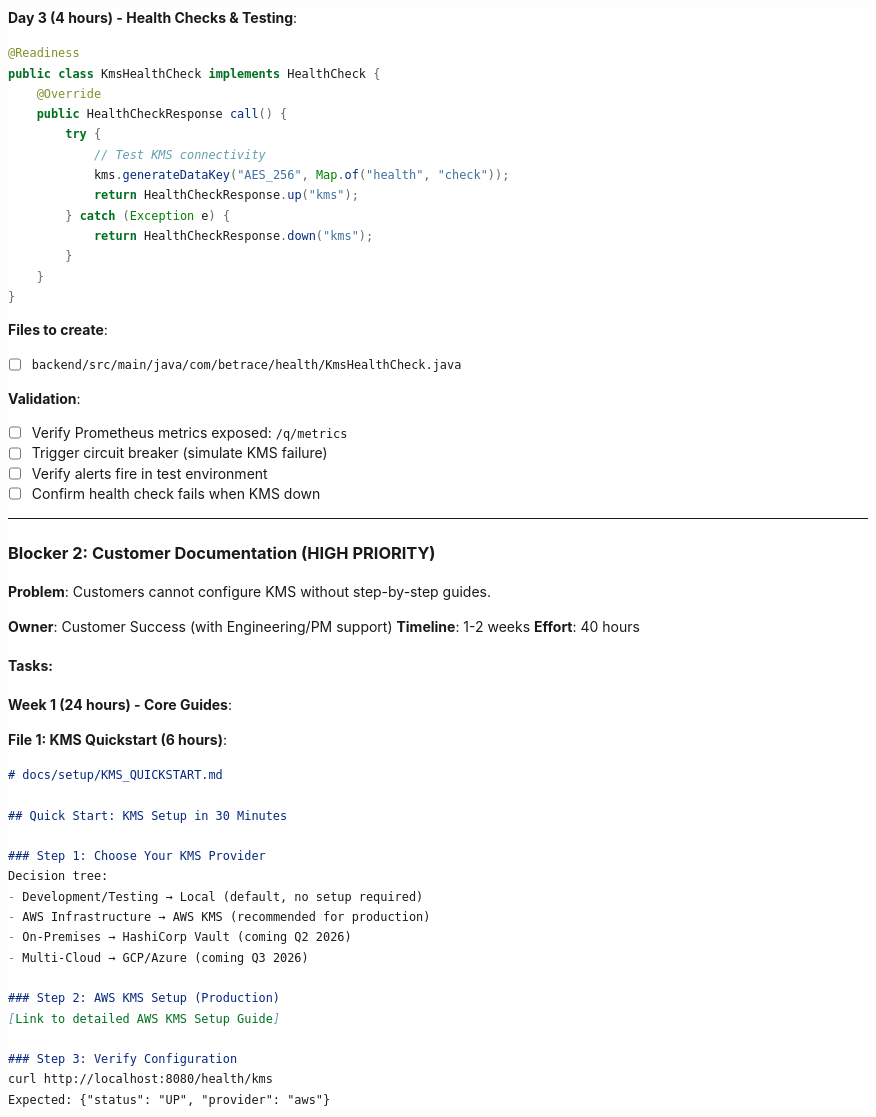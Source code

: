 **Day 3 (4 hours) - Health Checks & Testing**:
```java
@Readiness
public class KmsHealthCheck implements HealthCheck {
    @Override
    public HealthCheckResponse call() {
        try {
            // Test KMS connectivity
            kms.generateDataKey("AES_256", Map.of("health", "check"));
            return HealthCheckResponse.up("kms");
        } catch (Exception e) {
            return HealthCheckResponse.down("kms");
        }
    }
}
```

**Files to create**:
- [ ] `backend/src/main/java/com/betrace/health/KmsHealthCheck.java`

**Validation**:
- [ ] Verify Prometheus metrics exposed: `/q/metrics`
- [ ] Trigger circuit breaker (simulate KMS failure)
- [ ] Verify alerts fire in test environment
- [ ] Confirm health check fails when KMS down

---

### Blocker 2: Customer Documentation (HIGH PRIORITY)

**Problem**: Customers cannot configure KMS without step-by-step guides.

**Owner**: Customer Success (with Engineering/PM support)
**Timeline**: 1-2 weeks
**Effort**: 40 hours

#### Tasks:

**Week 1 (24 hours) - Core Guides**:

**File 1: KMS Quickstart (6 hours)**:
```markdown
# docs/setup/KMS_QUICKSTART.md

## Quick Start: KMS Setup in 30 Minutes

### Step 1: Choose Your KMS Provider
Decision tree:
- Development/Testing → Local (default, no setup required)
- AWS Infrastructure → AWS KMS (recommended for production)
- On-Premises → HashiCorp Vault (coming Q2 2026)
- Multi-Cloud → GCP/Azure (coming Q3 2026)

### Step 2: AWS KMS Setup (Production)
[Link to detailed AWS KMS Setup Guide]

### Step 3: Verify Configuration
curl http://localhost:8080/health/kms
Expected: {"status": "UP", "provider": "aws"}
```
